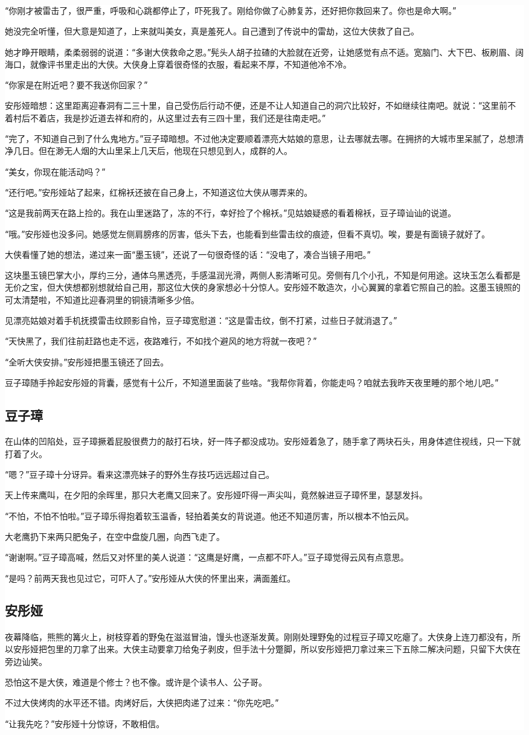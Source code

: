 “你刚才被雷击了，很严重，呼吸和心跳都停止了，吓死我了。刚给你做了心肺复苏，还好把你救回来了。你也是命大啊。”

她没完全听懂，但大意是知道了，上来就叫美女，真是羞死人。自己遭到了传说中的雷劫，这位大侠救了自己。

她才睁开眼睛，柔柔弱弱的说道：“多谢大侠救命之恩。”髡头人胡子拉碴的大脸就在近旁，让她感觉有点不适。宽脑门、大下巴、板刷眉、阔海口，就像评书里走出的大侠。大侠身上穿着很奇怪的衣服，看起来不厚，不知道他冷不冷。

“你家是在附近吧？要不我送你回家？”

安彤娅暗想：这里距离迎春洞有二三十里，自己受伤后行动不便，还是不让人知道自己的洞穴比较好，不如继续往南吧。就说：“这里前不着村后不着店，我是抄近道去祥和府的，从这里过去有三四十里，我们还是往南走吧。”

“完了，不知道自己到了什么鬼地方。”豆子璋暗想。不过他决定要顺着漂亮大姑娘的意思，让去哪就去哪。在拥挤的大城市里呆腻了，总想清净几日。但在渺无人烟的大山里呆上几天后，他现在只想见到人，成群的人。

“美女，你现在能活动吗？”

“还行吧。”安彤娅站了起来，红棉袄还披在自己身上，不知道这位大侠从哪弄来的。

“这是我前两天在路上捡的。我在山里迷路了，冻的不行，幸好捡了个棉袄。”见姑娘疑惑的看着棉袄，豆子璋讪讪的说道。

“哦。”安彤娅也没多问。她感觉左侧肩膀疼的厉害，低头下去，也能看到些雷击纹的痕迹，但看不真切。唉，要是有面镜子就好了。

大侠看懂了她的想法，递过来一面“墨玉镜”，还说了一句很奇怪的话：“没电了，凑合当镜子用吧。”

这块墨玉镜巴掌大小，厚约三分，通体乌黑透亮，手感温润光滑，两侧人影清晰可见。旁侧有几个小孔，不知是何用途。这块玉怎么看都是无价之宝，但大侠想都别想就给自己用，那这位大侠的身家想必十分惊人。安彤娅不敢造次，小心翼翼的拿着它照自己的脸。这墨玉镜照的可太清楚啦，不知道比迎春洞里的铜镜清晰多少倍。

见漂亮姑娘对着手机抚摸雷击纹顾影自怜，豆子璋宽慰道：“这是雷击纹，倒不打紧，过些日子就消退了。”

“天快黑了，我们往前赶路也走不远，夜路难行，不如找个避风的地方将就一夜吧？”

“全听大侠安排。”安彤娅把墨玉镜还了回去。

豆子璋随手拎起安彤娅的背囊，感觉有十公斤，不知道里面装了些啥。“我帮你背着，你能走吗？咱就去我昨天夜里睡的那个地儿吧。”

## 豆子璋

在山体的凹陷处，豆子璋撅着屁股很费力的敲打石块，好一阵子都没成功。安彤娅着急了，随手拿了两块石头，用身体遮住视线，只一下就打着了火。

“嗯？”豆子璋十分讶异。看来这漂亮妹子的野外生存技巧远远超过自己。

天上传来鹰叫，在夕阳的余晖里，那只大老鹰又回来了。安彤娅吓得一声尖叫，竟然躲进豆子璋怀里，瑟瑟发抖。

“不怕，不怕不怕啦。”豆子璋乐得抱着软玉温香，轻拍着美女的背说道。他还不知道厉害，所以根本不怕云风。

大老鹰扔下来两只肥兔子，在空中盘旋几圈，向西飞走了。

“谢谢啊。”豆子璋高喊，然后又对怀里的美人说道：“这鹰是好鹰，一点都不吓人。”豆子璋觉得云风有点意思。

“是吗？前两天我也见过它，可吓人了。”安彤娅从大侠的怀里出来，满面羞红。

## 安彤娅

夜幕降临，熊熊的篝火上，树枝穿着的野兔在滋滋冒油，馒头也逐渐发黄。刚刚处理野兔的过程豆子璋又吃瘪了。大侠身上连刀都没有，所以安彤娅把包里的刀拿了出来。大侠主动要拿刀给兔子剥皮，但手法十分蹩脚，所以安彤娅把刀拿过来三下五除二解决问题，只留下大侠在旁边讪笑。

恐怕这不是大侠，难道是个修士？也不像。或许是个读书人、公子哥。

不过大侠烤肉的水平还不错。肉烤好后，大侠把肉递了过来：“你先吃吧。”

“让我先吃？”安彤娅十分惊讶，不敢相信。

